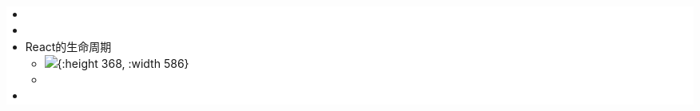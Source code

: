 -
-
- React的生命周期
	- ![](https://cdn.nlark.com/yuque/0/2021/png/1500604/1611914193870-a5a93315-a094-40aa-959a-e3e3c58c8a96.png){:height 368, :width 586}
	-
-